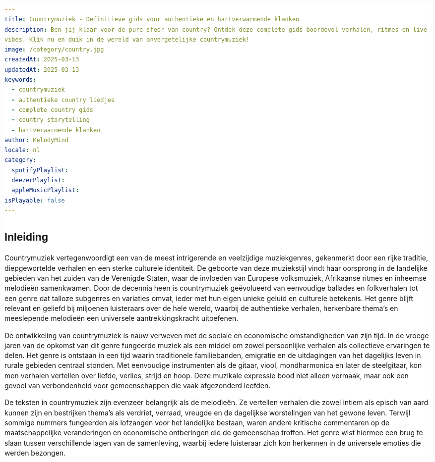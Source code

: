 ```yaml
---
title: Countrymuziek - Definitieve gids voor authentieke en hartverwarmende klanken
description: Ben jij klaar voor de pure sfeer van country? Ontdek deze complete gids boordevol verhalen, ritmes en live vibes. Klik nu en duik in de wereld van onvergetelijke countrymuziek!
image: /category/country.jpg
createdAt: 2025-03-13
updatedAt: 2025-03-13
keywords:
  - countrymuziek
  - authentieke country liedjes
  - complete country gids
  - country storytelling
  - hartverwarmende klanken
author: MelodyMind
locale: nl
category:
  spotifyPlaylist: 
  deezerPlaylist: 
  appleMusicPlaylist: 
isPlayable: false
---
```



## Inleiding

Countrymuziek vertegenwoordigt een van de meest intrigerende en veelzijdige muziekgenres, gekenmerkt door een rijke traditie, diepgewortelde verhalen en een sterke culturele identiteit. De geboorte van deze muziekstijl vindt haar oorsprong in de landelijke gebieden van het zuiden van de Verenigde Staten, waar de invloeden van Europese volksmuziek, Afrikaanse ritmes en inheemse melodieën samenkwamen. Door de decennia heen is countrymuziek geëvolueerd van eenvoudige ballades en folkverhalen tot een genre dat talloze subgenres en variaties omvat, ieder met hun eigen unieke geluid en culturele betekenis. Het genre blijft relevant en geliefd bij miljoenen luisteraars over de hele wereld, waarbij de authentieke verhalen, herkenbare thema’s en meeslepende melodieën een universele aantrekkingskracht uitoefenen.  

De ontwikkeling van countrymuziek is nauw verweven met de sociale en economische omstandigheden van zijn tijd. In de vroege jaren van de opkomst van dit genre fungeerde muziek als een middel om zowel persoonlijke verhalen als collectieve ervaringen te delen. Het genre is ontstaan in een tijd waarin traditionele familiebanden, emigratie en de uitdagingen van het dagelijks leven in rurale gebieden centraal stonden. Met eenvoudige instrumenten als de gitaar, viool, mondharmonica en later de steelgitaar, kon men verhalen vertellen over liefde, verlies, strijd en hoop. Deze muzikale expressie bood niet alleen vermaak, maar ook een gevoel van verbondenheid voor gemeenschappen die vaak afgezonderd leefden.  

De teksten in countrymuziek zijn evenzeer belangrijk als de melodieën. Ze vertellen verhalen die zowel intiem als episch van aard kunnen zijn en bestrijken thema’s als verdriet, verraad, vreugde en de dagelijkse worstelingen van het gewone leven. Terwijl sommige nummers fungeerden als lofzangen voor het landelijke bestaan, waren andere kritische commentaren op de maatschappelijke veranderingen en economische ontberingen die de gemeenschap troffen. Het genre wist hiermee een brug te slaan tussen verschillende lagen van de samenleving, waarbij iedere luisteraar zich kon herkennen in de universele emoties die werden bezongen.  
